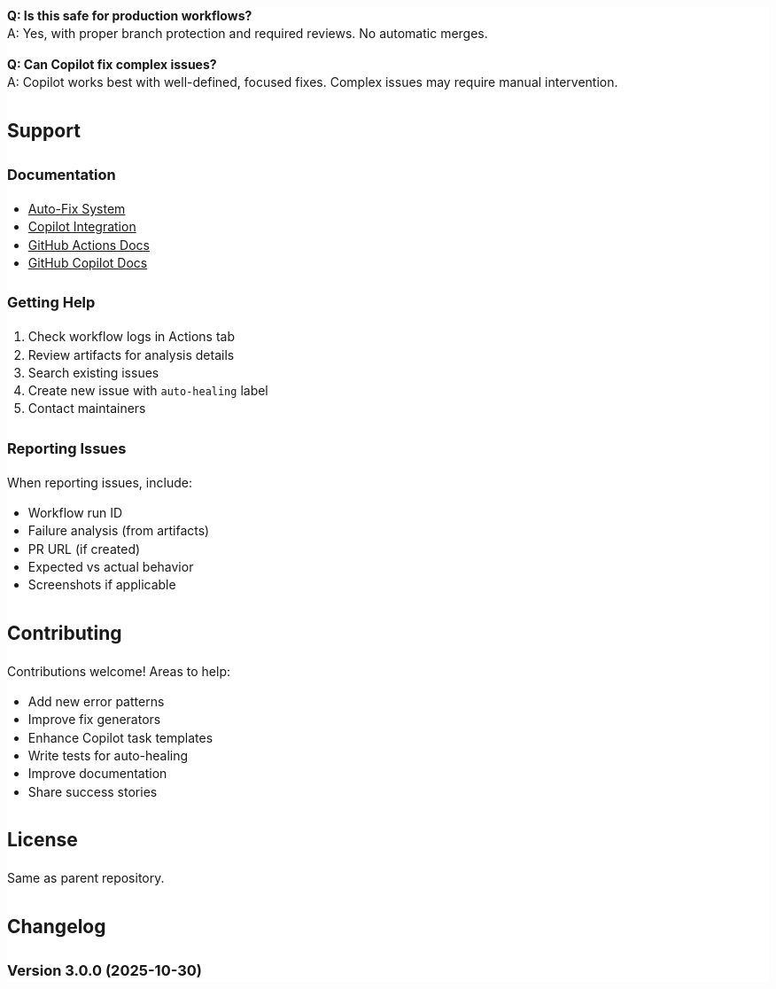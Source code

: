 **Q: Is this safe for production workflows?**  
A: Yes, with proper branch protection and required reviews. No automatic merges.

**Q: Can Copilot fix complex issues?**  
A: Copilot works best with well-defined, focused fixes. Complex issues may require manual intervention.

## Support

### Documentation

- [Auto-Fix System](README-workflow-auto-fix.md)
- [Copilot Integration](COPILOT-INTEGRATION.md)
- [GitHub Actions Docs](https://docs.github.com/actions)
- [GitHub Copilot Docs](https://docs.github.com/copilot)

### Getting Help

1. Check workflow logs in Actions tab
2. Review artifacts for analysis details
3. Search existing issues
4. Create new issue with `auto-healing` label
5. Contact maintainers

### Reporting Issues

When reporting issues, include:
- Workflow run ID
- Failure analysis (from artifacts)
- PR URL (if created)
- Expected vs actual behavior
- Screenshots if applicable

## Contributing

Contributions welcome! Areas to help:

- Add new error patterns
- Improve fix generators
- Enhance Copilot task templates
- Write tests for auto-healing
- Improve documentation
- Share success stories

## License

Same as parent repository.

## Changelog

### Version 3.0.0 (2025-10-30)
